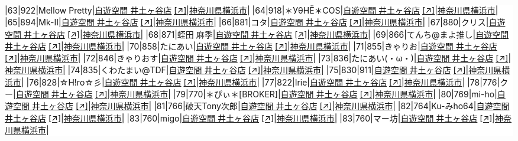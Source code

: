 |63|922|<span class="rank-name-dl">Mellow Pretty</span>|<a href="/darts/rank/shops/22feb6f3b5ea48f025d56fb0e5c39bac.html">自遊空間 井土ヶ谷店</a> <a href="https://search.dartslive.com/jp/shop/22feb6f3b5ea48f025d56fb0e5c39bac">[↗]</a>|<a href="/darts/rank/神奈川県/横浜市">神奈川県横浜市</a>|
|64|918|<span class="rank-name-dl">＊УθΗЁ＊COS</span>|<a href="/darts/rank/shops/22feb6f3b5ea48f025d56fb0e5c39bac.html">自遊空間 井土ヶ谷店</a> <a href="https://search.dartslive.com/jp/shop/22feb6f3b5ea48f025d56fb0e5c39bac">[↗]</a>|<a href="/darts/rank/神奈川県/横浜市">神奈川県横浜市</a>|
|65|894|<span class="rank-name-dl">Mk-Ⅱ</span>|<a href="/darts/rank/shops/22feb6f3b5ea48f025d56fb0e5c39bac.html">自遊空間 井土ヶ谷店</a> <a href="https://search.dartslive.com/jp/shop/22feb6f3b5ea48f025d56fb0e5c39bac">[↗]</a>|<a href="/darts/rank/神奈川県/横浜市">神奈川県横浜市</a>|
|66|881|<span class="rank-name-dl">コタ</span>|<a href="/darts/rank/shops/22feb6f3b5ea48f025d56fb0e5c39bac.html">自遊空間 井土ヶ谷店</a> <a href="https://search.dartslive.com/jp/shop/22feb6f3b5ea48f025d56fb0e5c39bac">[↗]</a>|<a href="/darts/rank/神奈川県/横浜市">神奈川県横浜市</a>|
|67|880|<span class="rank-name-dl">クリス</span>|<a href="/darts/rank/shops/22feb6f3b5ea48f025d56fb0e5c39bac.html">自遊空間 井土ヶ谷店</a> <a href="https://search.dartslive.com/jp/shop/22feb6f3b5ea48f025d56fb0e5c39bac">[↗]</a>|<a href="/darts/rank/神奈川県/横浜市">神奈川県横浜市</a>|
|68|871|<span class="rank-name-dl">蛭田 麻季</span>|<a href="/darts/rank/shops/22feb6f3b5ea48f025d56fb0e5c39bac.html">自遊空間 井土ヶ谷店</a> <a href="https://search.dartslive.com/jp/shop/22feb6f3b5ea48f025d56fb0e5c39bac">[↗]</a>|<a href="/darts/rank/神奈川県/横浜市">神奈川県横浜市</a>|
|69|866|<span class="rank-name-dl">てんち@まよ推し</span>|<a href="/darts/rank/shops/22feb6f3b5ea48f025d56fb0e5c39bac.html">自遊空間 井土ヶ谷店</a> <a href="https://search.dartslive.com/jp/shop/22feb6f3b5ea48f025d56fb0e5c39bac">[↗]</a>|<a href="/darts/rank/神奈川県/横浜市">神奈川県横浜市</a>|
|70|858|<span class="rank-name-dl">たにあい</span>|<a href="/darts/rank/shops/22feb6f3b5ea48f025d56fb0e5c39bac.html">自遊空間 井土ヶ谷店</a> <a href="https://search.dartslive.com/jp/shop/22feb6f3b5ea48f025d56fb0e5c39bac">[↗]</a>|<a href="/darts/rank/神奈川県/横浜市">神奈川県横浜市</a>|
|71|855|<span class="rank-name-dl">きゃりお</span>|<a href="/darts/rank/shops/22feb6f3b5ea48f025d56fb0e5c39bac.html">自遊空間 井土ヶ谷店</a> <a href="https://search.dartslive.com/jp/shop/22feb6f3b5ea48f025d56fb0e5c39bac">[↗]</a>|<a href="/darts/rank/神奈川県/横浜市">神奈川県横浜市</a>|
|72|846|<span class="rank-name-dl">きゃりおす</span>|<a href="/darts/rank/shops/22feb6f3b5ea48f025d56fb0e5c39bac.html">自遊空間 井土ヶ谷店</a> <a href="https://search.dartslive.com/jp/shop/22feb6f3b5ea48f025d56fb0e5c39bac">[↗]</a>|<a href="/darts/rank/神奈川県/横浜市">神奈川県横浜市</a>|
|73|836|<span class="rank-name-dl">たにあい(・ω・)</span>|<a href="/darts/rank/shops/22feb6f3b5ea48f025d56fb0e5c39bac.html">自遊空間 井土ヶ谷店</a> <a href="https://search.dartslive.com/jp/shop/22feb6f3b5ea48f025d56fb0e5c39bac">[↗]</a>|<a href="/darts/rank/神奈川県/横浜市">神奈川県横浜市</a>|
|74|835|<span class="rank-name-dl">くわたまい@TDF</span>|<a href="/darts/rank/shops/22feb6f3b5ea48f025d56fb0e5c39bac.html">自遊空間 井土ヶ谷店</a> <a href="https://search.dartslive.com/jp/shop/22feb6f3b5ea48f025d56fb0e5c39bac">[↗]</a>|<a href="/darts/rank/神奈川県/横浜市">神奈川県横浜市</a>|
|75|830|<span class="rank-name-dl">911</span>|<a href="/darts/rank/shops/22feb6f3b5ea48f025d56fb0e5c39bac.html">自遊空間 井土ヶ谷店</a> <a href="https://search.dartslive.com/jp/shop/22feb6f3b5ea48f025d56fb0e5c39bac">[↗]</a>|<a href="/darts/rank/神奈川県/横浜市">神奈川県横浜市</a>|
|76|828|<span class="rank-name-dl">☆H!ro☆彡</span>|<a href="/darts/rank/shops/22feb6f3b5ea48f025d56fb0e5c39bac.html">自遊空間 井土ヶ谷店</a> <a href="https://search.dartslive.com/jp/shop/22feb6f3b5ea48f025d56fb0e5c39bac">[↗]</a>|<a href="/darts/rank/神奈川県/横浜市">神奈川県横浜市</a>|
|77|822|<span class="rank-name-dl">Irie</span>|<a href="/darts/rank/shops/22feb6f3b5ea48f025d56fb0e5c39bac.html">自遊空間 井土ヶ谷店</a> <a href="https://search.dartslive.com/jp/shop/22feb6f3b5ea48f025d56fb0e5c39bac">[↗]</a>|<a href="/darts/rank/神奈川県/横浜市">神奈川県横浜市</a>|
|78|776|<span class="rank-name-dl">クー</span>|<a href="/darts/rank/shops/22feb6f3b5ea48f025d56fb0e5c39bac.html">自遊空間 井土ヶ谷店</a> <a href="https://search.dartslive.com/jp/shop/22feb6f3b5ea48f025d56fb0e5c39bac">[↗]</a>|<a href="/darts/rank/神奈川県/横浜市">神奈川県横浜市</a>|
|79|770|<span class="rank-name-dl">＊ぴぃ＊[BROKER]</span>|<a href="/darts/rank/shops/22feb6f3b5ea48f025d56fb0e5c39bac.html">自遊空間 井土ヶ谷店</a> <a href="https://search.dartslive.com/jp/shop/22feb6f3b5ea48f025d56fb0e5c39bac">[↗]</a>|<a href="/darts/rank/神奈川県/横浜市">神奈川県横浜市</a>|
|80|769|<span class="rank-name-dl">mi-ho</span>|<a href="/darts/rank/shops/22feb6f3b5ea48f025d56fb0e5c39bac.html">自遊空間 井土ヶ谷店</a> <a href="https://search.dartslive.com/jp/shop/22feb6f3b5ea48f025d56fb0e5c39bac">[↗]</a>|<a href="/darts/rank/神奈川県/横浜市">神奈川県横浜市</a>|
|81|766|<span class="rank-name-dl">破天Tony次郎</span>|<a href="/darts/rank/shops/22feb6f3b5ea48f025d56fb0e5c39bac.html">自遊空間 井土ヶ谷店</a> <a href="https://search.dartslive.com/jp/shop/22feb6f3b5ea48f025d56fb0e5c39bac">[↗]</a>|<a href="/darts/rank/神奈川県/横浜市">神奈川県横浜市</a>|
|82|764|<span class="rank-name-dl">Ku-みho64</span>|<a href="/darts/rank/shops/22feb6f3b5ea48f025d56fb0e5c39bac.html">自遊空間 井土ヶ谷店</a> <a href="https://search.dartslive.com/jp/shop/22feb6f3b5ea48f025d56fb0e5c39bac">[↗]</a>|<a href="/darts/rank/神奈川県/横浜市">神奈川県横浜市</a>|
|83|760|<span class="rank-name-dl">migo</span>|<a href="/darts/rank/shops/22feb6f3b5ea48f025d56fb0e5c39bac.html">自遊空間 井土ヶ谷店</a> <a href="https://search.dartslive.com/jp/shop/22feb6f3b5ea48f025d56fb0e5c39bac">[↗]</a>|<a href="/darts/rank/神奈川県/横浜市">神奈川県横浜市</a>|
|83|760|<span class="rank-name-dl">マー坊</span>|<a href="/darts/rank/shops/22feb6f3b5ea48f025d56fb0e5c39bac.html">自遊空間 井土ヶ谷店</a> <a href="https://search.dartslive.com/jp/shop/22feb6f3b5ea48f025d56fb0e5c39bac">[↗]</a>|<a href="/darts/rank/神奈川県/横浜市">神奈川県横浜市</a>|